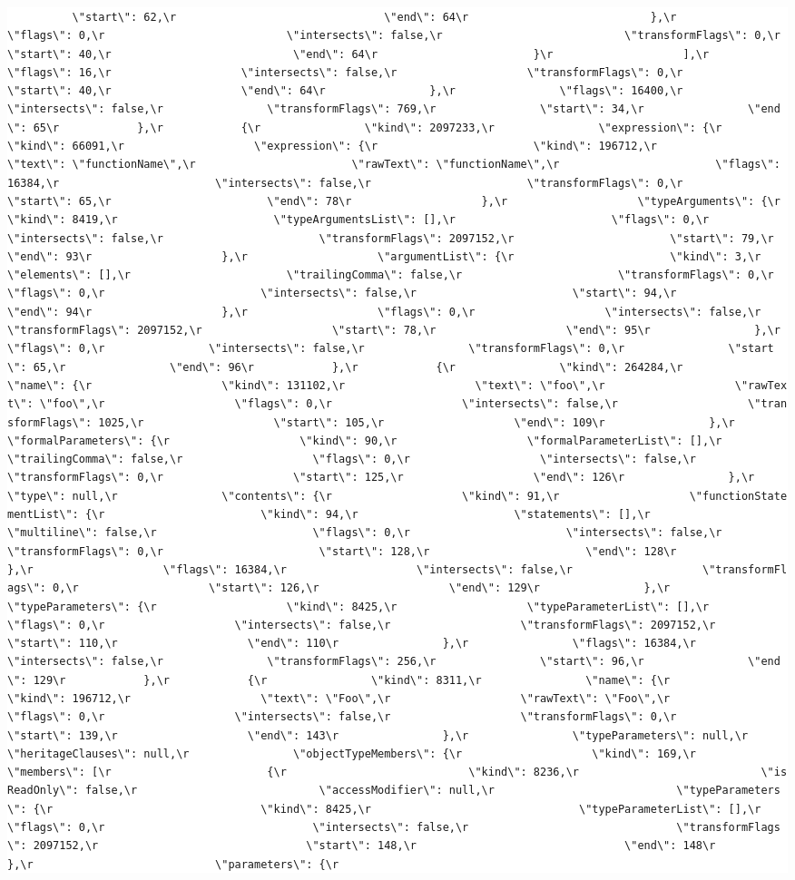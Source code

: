 `````js@{xd}@
          \"start\": 62,\r                                \"end\": 64\r                            },\r                            \"flags\": 0,\r                            \"intersects\": false,\r                            \"transformFlags\": 0,\r                            \"start\": 40,\r                            \"end\": 64\r                        }\r                    ],\r                    \"flags\": 16,\r                    \"intersects\": false,\r                    \"transformFlags\": 0,\r                    \"start\": 40,\r                    \"end\": 64\r                },\r                \"flags\": 16400,\r                \"intersects\": false,\r                \"transformFlags\": 769,\r                \"start\": 34,\r                \"end\": 65\r            },\r            {\r                \"kind\": 2097233,\r                \"expression\": {\r                    \"kind\": 66091,\r                    \"expression\": {\r                        \"kind\": 196712,\r                        \"text\": \"functionName\",\r                        \"rawText\": \"functionName\",\r                        \"flags\": 16384,\r                        \"intersects\": false,\r                        \"transformFlags\": 0,\r                        \"start\": 65,\r                        \"end\": 78\r                    },\r                    \"typeArguments\": {\r                        \"kind\": 8419,\r                        \"typeArgumentsList\": [],\r                        \"flags\": 0,\r                        \"intersects\": false,\r                        \"transformFlags\": 2097152,\r                        \"start\": 79,\r                        \"end\": 93\r                    },\r                    \"argumentList\": {\r                        \"kind\": 3,\r                        \"elements\": [],\r                        \"trailingComma\": false,\r                        \"transformFlags\": 0,\r                        \"flags\": 0,\r                        \"intersects\": false,\r                        \"start\": 94,\r                        \"end\": 94\r                    },\r                    \"flags\": 0,\r                    \"intersects\": false,\r                    \"transformFlags\": 2097152,\r                    \"start\": 78,\r                    \"end\": 95\r                },\r                \"flags\": 0,\r                \"intersects\": false,\r                \"transformFlags\": 0,\r                \"start\": 65,\r                \"end\": 96\r            },\r            {\r                \"kind\": 264284,\r                \"name\": {\r                    \"kind\": 131102,\r                    \"text\": \"foo\",\r                    \"rawText\": \"foo\",\r                    \"flags\": 0,\r                    \"intersects\": false,\r                    \"transformFlags\": 1025,\r                    \"start\": 105,\r                    \"end\": 109\r                },\r                \"formalParameters\": {\r                    \"kind\": 90,\r                    \"formalParameterList\": [],\r                    \"trailingComma\": false,\r                    \"flags\": 0,\r                    \"intersects\": false,\r                    \"transformFlags\": 0,\r                    \"start\": 125,\r                    \"end\": 126\r                },\r                \"type\": null,\r                \"contents\": {\r                    \"kind\": 91,\r                    \"functionStatementList\": {\r                        \"kind\": 94,\r                        \"statements\": [],\r                        \"multiline\": false,\r                        \"flags\": 0,\r                        \"intersects\": false,\r                        \"transformFlags\": 0,\r                        \"start\": 128,\r                        \"end\": 128\r                    },\r                    \"flags\": 16384,\r                    \"intersects\": false,\r                    \"transformFlags\": 0,\r                    \"start\": 126,\r                    \"end\": 129\r                },\r                \"typeParameters\": {\r                    \"kind\": 8425,\r                    \"typeParameterList\": [],\r                    \"flags\": 0,\r                    \"intersects\": false,\r                    \"transformFlags\": 2097152,\r                    \"start\": 110,\r                    \"end\": 110\r                },\r                \"flags\": 16384,\r                \"intersects\": false,\r                \"transformFlags\": 256,\r                \"start\": 96,\r                \"end\": 129\r            },\r            {\r                \"kind\": 8311,\r                \"name\": {\r                    \"kind\": 196712,\r                    \"text\": \"Foo\",\r                    \"rawText\": \"Foo\",\r                    \"flags\": 0,\r                    \"intersects\": false,\r                    \"transformFlags\": 0,\r                    \"start\": 139,\r                    \"end\": 143\r                },\r                \"typeParameters\": null,\r                \"heritageClauses\": null,\r                \"objectTypeMembers\": {\r                    \"kind\": 169,\r                    \"members\": [\r                        {\r                            \"kind\": 8236,\r                            \"isReadOnly\": false,\r                            \"accessModifier\": null,\r                            \"typeParameters\": {\r                                \"kind\": 8425,\r                                \"typeParameterList\": [],\r                                \"flags\": 0,\r                                \"intersects\": false,\r                                \"transformFlags\": 2097152,\r                                \"start\": 148,\r                                \"end\": 148\r                            },\r                            \"parameters\": {\r
`````